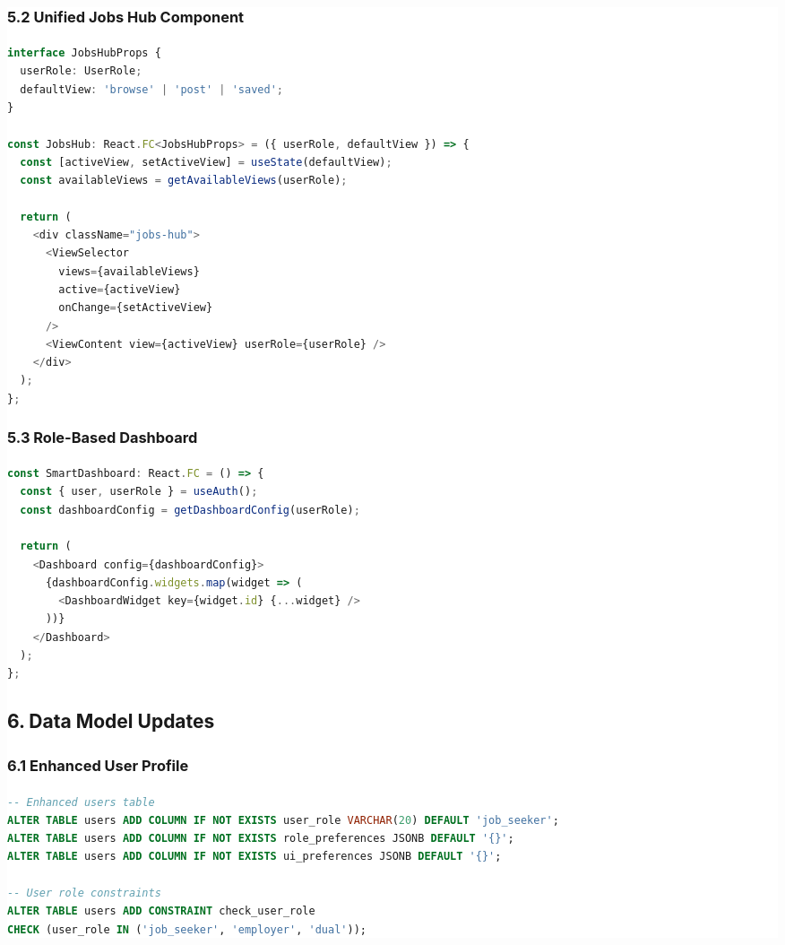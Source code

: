 ### 5.2 Unified Jobs Hub Component

```typescript
interface JobsHubProps {
  userRole: UserRole;
  defaultView: 'browse' | 'post' | 'saved';
}

const JobsHub: React.FC<JobsHubProps> = ({ userRole, defaultView }) => {
  const [activeView, setActiveView] = useState(defaultView);
  const availableViews = getAvailableViews(userRole);
  
  return (
    <div className="jobs-hub">
      <ViewSelector 
        views={availableViews} 
        active={activeView} 
        onChange={setActiveView} 
      />
      <ViewContent view={activeView} userRole={userRole} />
    </div>
  );
};
```

### 5.3 Role-Based Dashboard

```typescript
const SmartDashboard: React.FC = () => {
  const { user, userRole } = useAuth();
  const dashboardConfig = getDashboardConfig(userRole);
  
  return (
    <Dashboard config={dashboardConfig}>
      {dashboardConfig.widgets.map(widget => (
        <DashboardWidget key={widget.id} {...widget} />
      ))}
    </Dashboard>
  );
};
```

## 6. Data Model Updates

### 6.1 Enhanced User Profile

```sql
-- Enhanced users table
ALTER TABLE users ADD COLUMN IF NOT EXISTS user_role VARCHAR(20) DEFAULT 'job_seeker';
ALTER TABLE users ADD COLUMN IF NOT EXISTS role_preferences JSONB DEFAULT '{}';
ALTER TABLE users ADD COLUMN IF NOT EXISTS ui_preferences JSONB DEFAULT '{}';

-- User role constraints
ALTER TABLE users ADD CONSTRAINT check_user_role 
CHECK (user_role IN ('job_seeker', 'employer', 'dual'));
```
